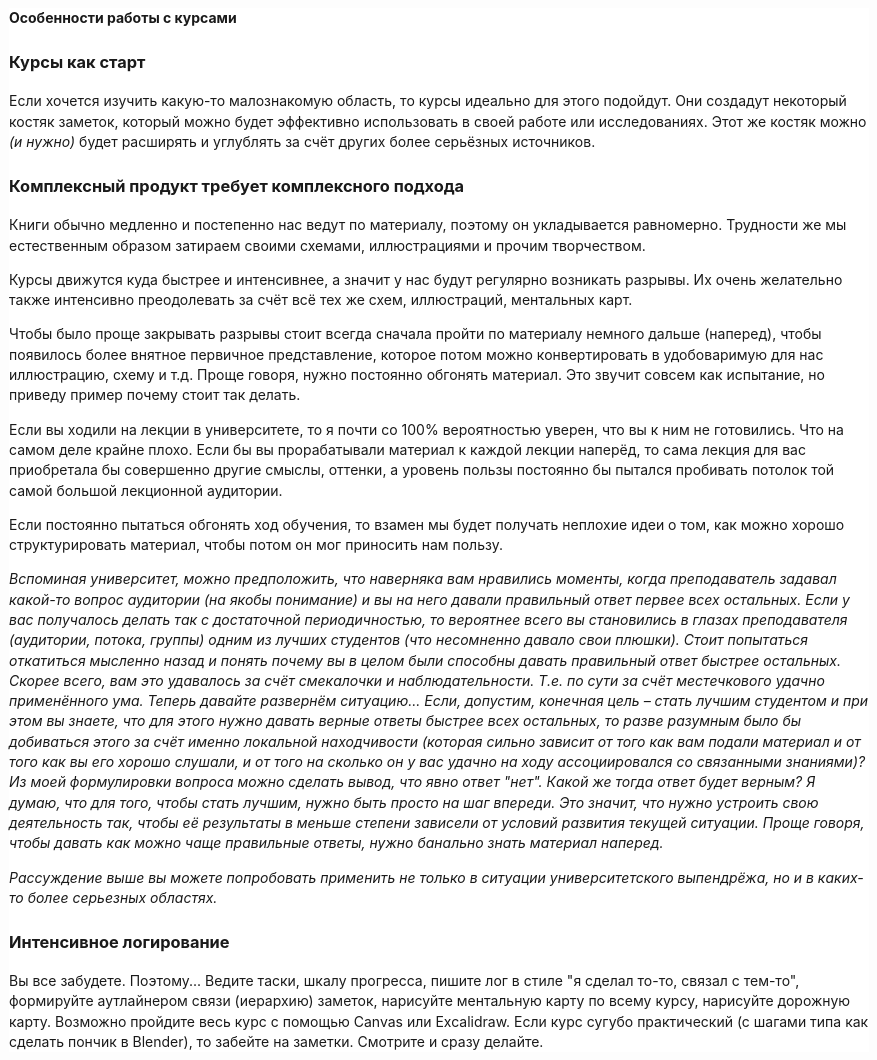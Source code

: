 #### Особенности работы с курсами

### Курсы как старт

Если хочется изучить какую-то малознакомую область, то курсы идеально для этого подойдут. Они создадут некоторый костяк заметок, который можно будет эффективно использовать в своей работе или исследованиях. Этот же костяк можно *(и нужно)* будет расширять и углублять за счёт других более серьёзных источников.

### Комплексный продукт требует комплексного подхода

Книги обычно медленно и постепенно нас ведут по материалу, поэтому он укладывается равномерно. Трудности же мы естественным образом затираем своими схемами, иллюстрациями и прочим творчеством.

Курсы движутся куда быстрее и интенсивнее, а значит у нас будут регулярно возникать разрывы. Их очень желательно также интенсивно преодолевать за счёт всё тех же схем, иллюстраций, ментальных карт.

Чтобы было проще закрывать разрывы стоит всегда сначала пройти по материалу немного дальше (наперед), чтобы появилось более внятное первичное представление, которое потом можно конвертировать в удобоваримую для нас иллюстрацию, схему и т.д. Проще говоря, нужно постоянно обгонять материал. Это звучит совсем как испытание, но приведу пример почему стоит так делать.

Если вы ходили на лекции в университете, то я почти со 100% вероятностью уверен, что вы к ним не готовились. Что на самом деле крайне плохо. Если бы вы прорабатывали материал к каждой лекции наперёд, то сама лекция для вас приобретала бы совершенно другие смыслы, оттенки, а уровень пользы постоянно бы пытался пробивать потолок той самой большой лекционной аудитории.

Если постоянно пытаться обгонять ход обучения, то взамен мы будет получать неплохие идеи о том, как можно хорошо структурировать материал, чтобы потом он мог приносить нам пользу.

*Вспоминая университет, можно предположить, что наверняка вам нравились моменты, когда преподаватель задавал какой-то вопрос аудитории (на якобы понимание) и вы на него давали правильный ответ первее всех остальных. Если у вас получалось делать так с достаточной периодичностью, то вероятнее всего вы становились в глазах преподавателя (аудитории, потока, группы) одним из лучших студентов (что несомненно давало свои плюшки). Стоит попытаться откатиться мысленно назад и понять почему вы в целом были способны давать правильный ответ быстрее остальных. Скорее всего, вам это удавалось за счёт смекалочки и наблюдательности. Т.е. по сути за счёт местечкового удачно применённого ума. Теперь давайте развернём ситуацию... Если, допустим, конечная цель – стать лучшим студентом и при этом вы знаете, что для этого нужно давать верные ответы быстрее всех остальных, то разве разумным было бы добиваться этого за счёт именно локальной находчивости (которая сильно зависит от того как вам подали материал и от того как вы его хорошо слушали, и от того на сколько он у вас удачно на ходу ассоциировался со связанными знаниями)? Из моей формулировки вопроса можно сделать вывод, что явно ответ "нет". Какой же тогда ответ будет верным? Я думаю, что для того, чтобы стать лучшим, нужно быть просто на шаг впереди. Это значит, что нужно устроить свою деятельность так, чтобы её результаты в меньше степени зависели от условий развития текущей ситуации. Проще говоря, чтобы давать как можно чаще правильные ответы, нужно банально знать материал наперед.*

*Рассуждение выше вы можете попробовать применить не только в ситуации университетского выпендрёжа, но и в каких-то более серьезных областях.*

### Интенсивное логирование

Вы все забудете. Поэтому... Ведите таски, шкалу прогресса, пишите лог в стиле "я сделал то-то, связал с тем-то", формируйте аутлайнером связи (иерархию) заметок, нарисуйте ментальную карту по всему курсу, нарисуйте дорожную карту. Возможно пройдите весь курс с помощью Canvas или Excalidraw. Если курс сугубо практический (с шагами типа как сделать пончик в Blender), то забейте на заметки. Смотрите и сразу делайте.

